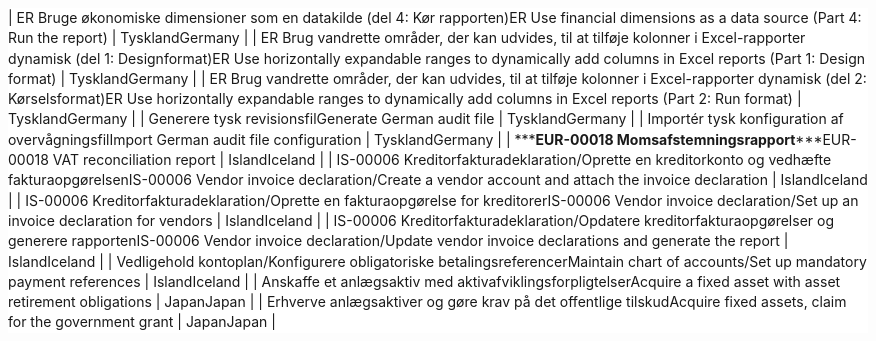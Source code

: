 | <span data-ttu-id="e2e68-385">ER Bruge økonomiske dimensioner som en datakilde (del 4: Kør rapporten)</span><span class="sxs-lookup"><span data-stu-id="e2e68-385">ER Use financial dimensions as a data source (Part 4: Run the report)</span></span>                                                                | <span data-ttu-id="e2e68-386">Tyskland</span><span class="sxs-lookup"><span data-stu-id="e2e68-386">Germany</span></span>                           |
| <span data-ttu-id="e2e68-387">ER Brug vandrette områder, der kan udvides, til at tilføje kolonner i Excel-rapporter dynamisk (del 1: Designformat)</span><span class="sxs-lookup"><span data-stu-id="e2e68-387">ER Use horizontally expandable ranges to dynamically add columns in Excel reports (Part 1: Design format)</span></span>                            | <span data-ttu-id="e2e68-388">Tyskland</span><span class="sxs-lookup"><span data-stu-id="e2e68-388">Germany</span></span>                           |
| <span data-ttu-id="e2e68-389">ER Brug vandrette områder, der kan udvides, til at tilføje kolonner i Excel-rapporter dynamisk (del 2: Kørselsformat)</span><span class="sxs-lookup"><span data-stu-id="e2e68-389">ER Use horizontally expandable ranges to dynamically add columns in Excel reports (Part 2: Run format)</span></span>                               | <span data-ttu-id="e2e68-390">Tyskland</span><span class="sxs-lookup"><span data-stu-id="e2e68-390">Germany</span></span>                           |
| <span data-ttu-id="e2e68-391">Generere tysk revisionsfil</span><span class="sxs-lookup"><span data-stu-id="e2e68-391">Generate German audit file</span></span>                                                                                                           | <span data-ttu-id="e2e68-392">Tyskland</span><span class="sxs-lookup"><span data-stu-id="e2e68-392">Germany</span></span>                           |
| <span data-ttu-id="e2e68-393">Importér tysk konfiguration af overvågningsfil</span><span class="sxs-lookup"><span data-stu-id="e2e68-393">Import German audit file configuration</span></span>                                                                                               | <span data-ttu-id="e2e68-394">Tyskland</span><span class="sxs-lookup"><span data-stu-id="e2e68-394">Germany</span></span>                           |
| <span data-ttu-id="e2e68-395">**\***EUR-00018 Momsafstemningsrapport</span><span class="sxs-lookup"><span data-stu-id="e2e68-395">**\***EUR-00018 VAT reconciliation report</span></span>                                                                                            | <span data-ttu-id="e2e68-396">Island</span><span class="sxs-lookup"><span data-stu-id="e2e68-396">Iceland</span></span>                           |
| <span data-ttu-id="e2e68-397">IS-00006 Kreditorfakturadeklaration/Oprette en kreditorkonto og vedhæfte fakturaopgørelsen</span><span class="sxs-lookup"><span data-stu-id="e2e68-397">IS-00006 Vendor invoice declaration/Create a vendor account and attach the invoice declaration</span></span>                                       | <span data-ttu-id="e2e68-398">Island</span><span class="sxs-lookup"><span data-stu-id="e2e68-398">Iceland</span></span>                           |
| <span data-ttu-id="e2e68-399">IS-00006 Kreditorfakturadeklaration/Oprette en fakturaopgørelse for kreditorer</span><span class="sxs-lookup"><span data-stu-id="e2e68-399">IS-00006 Vendor invoice declaration/Set up an invoice declaration for vendors</span></span>                                                        | <span data-ttu-id="e2e68-400">Island</span><span class="sxs-lookup"><span data-stu-id="e2e68-400">Iceland</span></span>                           |
| <span data-ttu-id="e2e68-401">IS-00006 Kreditorfakturadeklaration/Opdatere kreditorfakturaopgørelser og generere rapporten</span><span class="sxs-lookup"><span data-stu-id="e2e68-401">IS-00006 Vendor invoice declaration/Update vendor invoice declarations and generate the report</span></span>                                       | <span data-ttu-id="e2e68-402">Island</span><span class="sxs-lookup"><span data-stu-id="e2e68-402">Iceland</span></span>                           |
| <span data-ttu-id="e2e68-403">Vedligehold kontoplan/Konfigurere obligatoriske betalingsreferencer</span><span class="sxs-lookup"><span data-stu-id="e2e68-403">Maintain chart of accounts/Set up mandatory payment references</span></span>                                                                       | <span data-ttu-id="e2e68-404">Island</span><span class="sxs-lookup"><span data-stu-id="e2e68-404">Iceland</span></span>                           |
| <span data-ttu-id="e2e68-405">Anskaffe et anlægsaktiv med aktivafviklingsforpligtelser</span><span class="sxs-lookup"><span data-stu-id="e2e68-405">Acquire a fixed asset with asset retirement obligations</span></span>                                                                              | <span data-ttu-id="e2e68-406">Japan</span><span class="sxs-lookup"><span data-stu-id="e2e68-406">Japan</span></span>                             |
| <span data-ttu-id="e2e68-407">Erhverve anlægsaktiver og gøre krav på det offentlige tilskud</span><span class="sxs-lookup"><span data-stu-id="e2e68-407">Acquire fixed assets, claim for the government grant</span></span>                                                                                 | <span data-ttu-id="e2e68-408">Japan</span><span class="sxs-lookup"><span data-stu-id="e2e68-408">Japan</span></span>                             |